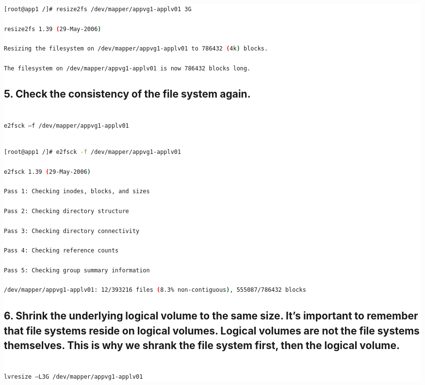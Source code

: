   
```bash 
[root@app1 /]# resize2fs /dev/mapper/appvg1-applv01 3G

resize2fs 1.39 (29-May-2006)

Resizing the filesystem on /dev/mapper/appvg1-applv01 to 786432 (4k) blocks.

The filesystem on /dev/mapper/appvg1-applv01 is now 786432 blocks long.
```
  

## 5. Check the consistency of the file system again.

  

```bash 

e2fsck –f /dev/mapper/appvg1-applv01

``` 

  

```bash 

[root@app1 /]# e2fsck -f /dev/mapper/appvg1-applv01

e2fsck 1.39 (29-May-2006)

Pass 1: Checking inodes, blocks, and sizes

Pass 2: Checking directory structure

Pass 3: Checking directory connectivity

Pass 4: Checking reference counts

Pass 5: Checking group summary information

/dev/mapper/appvg1-applv01: 12/393216 files (8.3% non-contiguous), 555087/786432 blocks

``` 

  

## 6. Shrink the underlying logical volume to the same size. It’s important to remember that file systems reside on logical volumes. Logical volumes are not the file systems themselves. This is why we shrank the file system first, then the logical volume.

  

```bash 

lvresize –L3G /dev/mapper/appvg1-applv01

``` 
